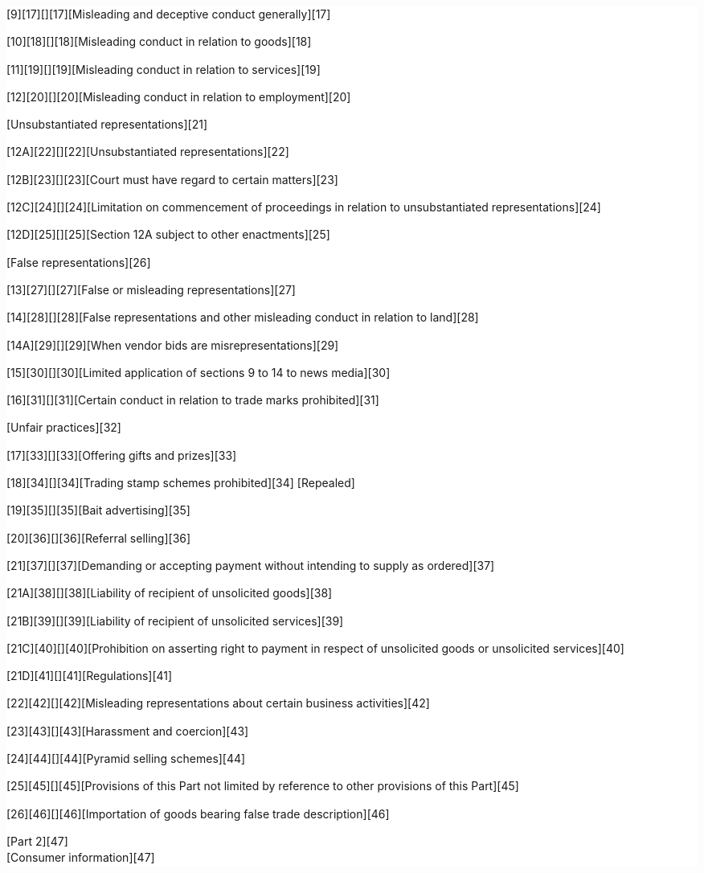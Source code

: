[9][17][][17][Misleading and deceptive conduct generally][17]

[10][18][][18][Misleading conduct in relation to goods][18]

[11][19][][19][Misleading conduct in relation to services][19]

[12][20][][20][Misleading conduct in relation to employment][20]

[Unsubstantiated representations][21]

[12A][22][][22][Unsubstantiated representations][22]

[12B][23][][23][Court must have regard to certain matters][23]

[12C][24][][24][Limitation on commencement of proceedings in relation to unsubstantiated representations][24]

[12D][25][][25][Section 12A subject to other enactments][25]

[False representations][26]

[13][27][][27][False or misleading representations][27]

[14][28][][28][False representations and other misleading conduct in relation to land][28]

[14A][29][][29][When vendor bids are misrepresentations][29]

[15][30][][30][Limited application of sections 9 to 14 to news media][30]

[16][31][][31][Certain conduct in relation to trade marks prohibited][31]

[Unfair practices][32]

[17][33][][33][Offering gifts and prizes][33]

[18][34][][34][Trading stamp schemes prohibited][34] \[Repealed\]

[19][35][][35][Bait advertising][35]

[20][36][][36][Referral selling][36]

[21][37][][37][Demanding or accepting payment without intending to supply as ordered][37]

[21A][38][][38][Liability of recipient of unsolicited goods][38]

[21B][39][][39][Liability of recipient of unsolicited services][39]

[21C][40][][40][Prohibition on asserting right to payment in respect of unsolicited goods or unsolicited services][40]

[21D][41][][41][Regulations][41]

[22][42][][42][Misleading representations about certain business activities][42]

[23][43][][43][Harassment and coercion][43]

[24][44][][44][Pyramid selling schemes][44]

[25][45][][45][Provisions of this Part not limited by reference to other provisions of this Part][45]

[26][46][][46][Importation of goods bearing false trade description][46]

[Part 2][47]  
[Consumer information][47]
